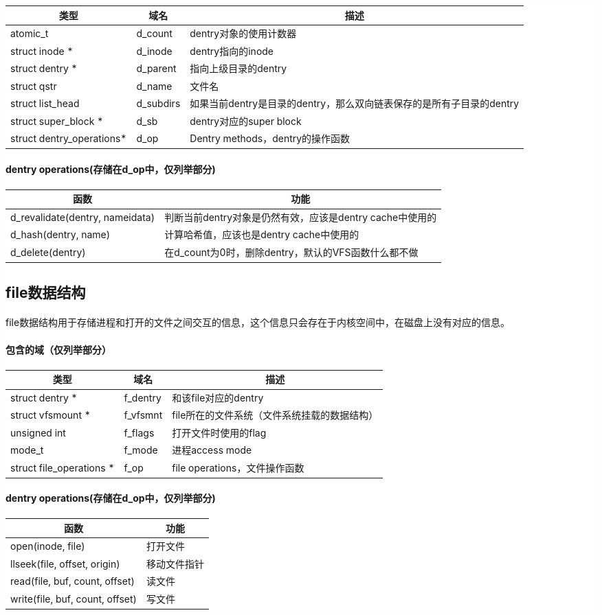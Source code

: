 | 类型 | 域名 | 描述 |
| --- | --- | --- |
| atomic_t | d_count | dentry对象的使用计数器 |
| struct inode * | d_inode | dentry指向的inode |
| struct dentry * | d_parent | 指向上级目录的dentry |
| struct qstr | d_name | 文件名 |
| struct list_head | d_subdirs | 如果当前dentry是目录的dentry，那么双向链表保存的是所有子目录的dentry |
| struct super_block * | d_sb | dentry对应的super block |
| struct dentry_operations* | d_op | Dentry methods，dentry的操作函数 |

#### dentry operations(存储在d_op中，仅列举部分)

| 函数 | 功能 |
| --- | --- |
| d_revalidate(dentry, nameidata) | 判断当前dentry对象是仍然有效，应该是dentry cache中使用的 |
| d_hash(dentry, name) | 计算哈希值，应该也是dentry cache中使用的 |
| d_delete(dentry) | 在d_count为0时，删除dentry，默认的VFS函数什么都不做 |

## file数据结构

file数据结构用于存储进程和打开的文件之间交互的信息，这个信息只会存在于内核空间中，在磁盘上没有对应的信息。

#### 包含的域（仅列举部分）

| 类型 | 域名 | 描述 |
| --- | --- | --- |
| struct dentry * | f_dentry | 和该file对应的dentry |
| struct vfsmount * | f_vfsmnt | file所在的文件系统（文件系统挂载的数据结构） |
| unsigned int | f_flags | 打开文件时使用的flag |
| mode_t | f_mode | 进程access mode |
| struct file_operations * | f_op | file operations，文件操作函数 |

#### dentry operations(存储在d_op中，仅列举部分)

| 函数 | 功能 |
| --- | --- |
| open(inode, file) | 打开文件 |
| llseek(file, offset, origin) | 移动文件指针 |
| read(file, buf, count, offset) | 读文件 |
| write(file, buf, count, offset) | 写文件 |

